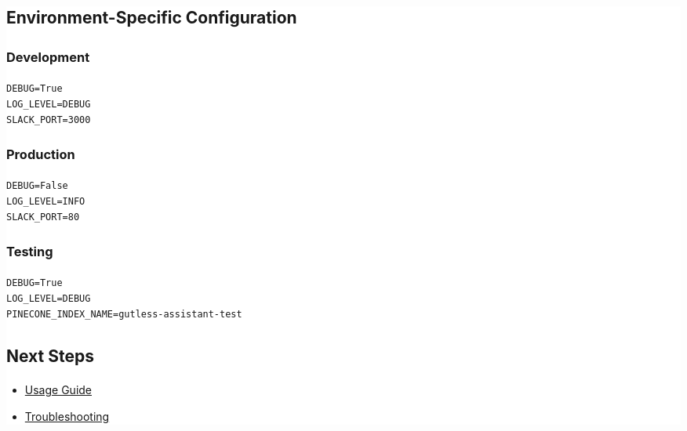 ## Environment-Specific Configuration

### Development
```env
DEBUG=True
LOG_LEVEL=DEBUG
SLACK_PORT=3000
```

### Production
```env
DEBUG=False
LOG_LEVEL=INFO
SLACK_PORT=80
```

### Testing
```env
DEBUG=True
LOG_LEVEL=DEBUG
PINECONE_INDEX_NAME=gutless-assistant-test
```

## Next Steps

- [Usage Guide](usage.md)

- [Troubleshooting](troubleshooting.md)